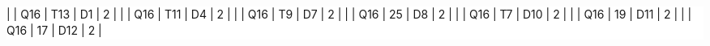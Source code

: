 |       |            Q16 |               T13 |  D1 |   2 |
|       |            Q16 |               T11 |  D4 |   2 |
|       |            Q16 |                T9 |  D7 |   2 |
|       |            Q16 |                25 |  D8 |   2 |
|       |            Q16 |                T7 | D10 |   2 |
|       |            Q16 |                19 | D11 |   2 |
|       |            Q16 |                17 | D12 |   2 |
